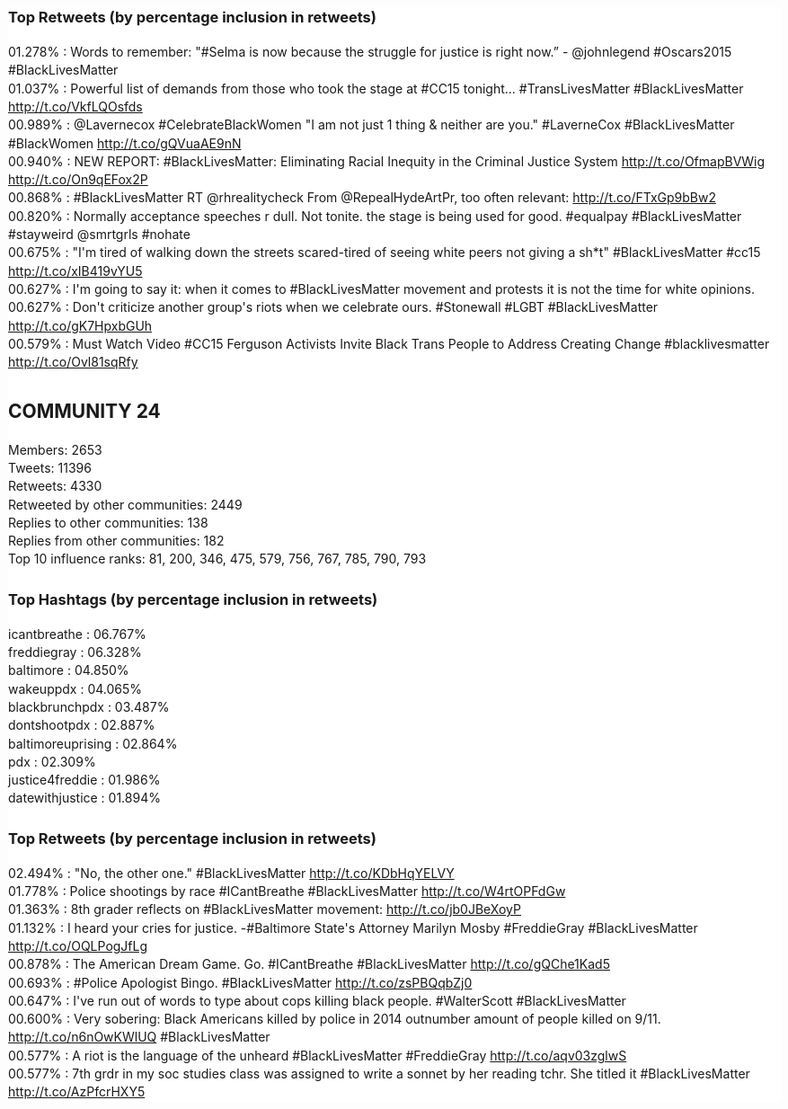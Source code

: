 ### Top Retweets (by percentage inclusion in retweets)
01.278% : Words to remember: "#Selma is now because the struggle for justice is right now.” - @johnlegend #Oscars2015 #BlackLivesMatter  
01.037% : Powerful list of demands from those who took the stage at #CC15 tonight... #TransLivesMatter #BlackLivesMatter http://t.co/VkfLQOsfds  
00.989% : @Lavernecox #CelebrateBlackWomen "I am not just 1 thing &amp; neither are you." #LaverneCox #BlackLivesMatter #BlackWomen http://t.co/gQVuaAE9nN  
00.940% : NEW REPORT: #BlackLivesMatter: Eliminating Racial Inequity in the Criminal Justice System http://t.co/OfmapBVWig http://t.co/On9qEFox2P  
00.868% : #BlackLivesMatter RT @rhrealitycheck From @RepealHydeArtPr, too often relevant: http://t.co/FTxGp9bBw2  
00.820% : Normally acceptance speeches r dull. Not tonite. the stage is being used for good. #equalpay #BlackLivesMatter #stayweird @smrtgrls #nohate  
00.675% : "I'm tired of walking down the streets scared-tired of seeing white peers not giving a sh*t" #BlackLivesMatter #cc15 http://t.co/xIB419vYU5  
00.627% : I'm going to say it: when it comes to  #BlackLivesMatter movement and protests it is not the time for white opinions.  
00.627% : Don't criticize another group's riots when we celebrate ours.
#Stonewall #LGBT #BlackLivesMatter http://t.co/gK7HpxbGUh  
00.579% : Must Watch Video #CC15 Ferguson Activists Invite Black Trans People to Address Creating Change #blacklivesmatter http://t.co/Ovl81sqRfy  


## COMMUNITY 24

Members: 2653  
Tweets: 11396  
Retweets: 4330  
Retweeted by other communities: 2449  
Replies to other communities: 138  
Replies from other communities: 182  
Top 10 influence ranks: 81, 200, 346, 475, 579, 756, 767, 785, 790, 793  

### Top Hashtags (by percentage inclusion in retweets)
icantbreathe : 06.767%  
freddiegray : 06.328%  
baltimore : 04.850%  
wakeuppdx : 04.065%  
blackbrunchpdx : 03.487%  
dontshootpdx : 02.887%  
baltimoreuprising : 02.864%  
pdx : 02.309%  
justice4freddie : 01.986%  
datewithjustice : 01.894%  

### Top Retweets (by percentage inclusion in retweets)
02.494% : "No, the other one." #BlackLivesMatter http://t.co/KDbHqYELVY  
01.778% : Police shootings by race #ICantBreathe #BlackLivesMatter http://t.co/W4rtOPFdGw  
01.363% : 8th grader reflects on #BlackLivesMatter movement: http://t.co/jb0JBeXoyP  
01.132% : I heard your cries for justice. -#Baltimore State's Attorney Marilyn Mosby #FreddieGray #BlackLivesMatter http://t.co/OQLPogJfLg  
00.878% : The American Dream Game. Go. #ICantBreathe #BlackLivesMatter http://t.co/gQChe1Kad5  
00.693% : #Police Apologist Bingo. #BlackLivesMatter http://t.co/zsPBQqbZj0  
00.647% : I've run out of words to type about cops killing black people. #WalterScott #BlackLivesMatter  
00.600% : Very sobering: Black Americans killed by police in 2014 outnumber amount of people killed on 9/11. http://t.co/n6nOwKWlUQ #BlackLivesMatter  
00.577% : A riot is the language of the unheard #BlackLivesMatter #FreddieGray http://t.co/aqv03zglwS  
00.577% : 7th grdr in my soc studies class was assigned to write a sonnet by her reading tchr. She titled it #BlackLivesMatter http://t.co/AzPfcrHXY5  
